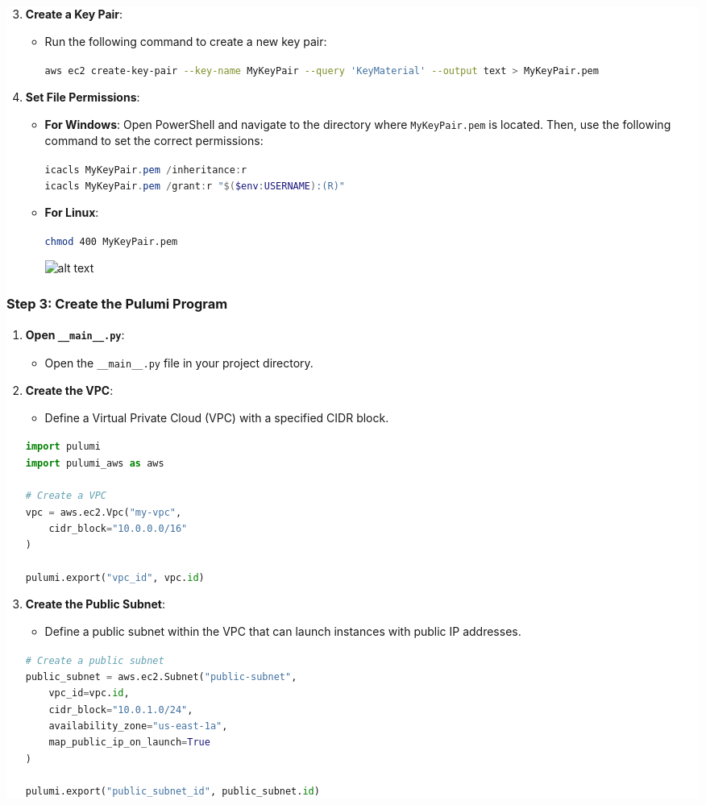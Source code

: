 3. **Create a Key Pair**:
   - Run the following command to create a new key pair:
     ```sh
     aws ec2 create-key-pair --key-name MyKeyPair --query 'KeyMaterial' --output text > MyKeyPair.pem
     ```

4. **Set File Permissions**:
   - **For Windows**: Open PowerShell and navigate to the directory where `MyKeyPair.pem` is located. Then, use the following command to set the correct permissions:
     ```powershell
     icacls MyKeyPair.pem /inheritance:r
     icacls MyKeyPair.pem /grant:r "$($env:USERNAME):(R)"
     ```

   - **For Linux**:
     ```sh
     chmod 400 MyKeyPair.pem
     ```

     ![alt text](https://github.com/Konami33/poridhi.io.intern/raw/main/PULUMI/PULUMI%20python/lab-4/images/image-5.png)

### Step 3: Create the Pulumi Program

1. **Open `__main__.py`**:
   - Open the `__main__.py` file in your project directory.

2. **Create the VPC**:
   - Define a Virtual Private Cloud (VPC) with a specified CIDR block.
   ```python
   import pulumi
   import pulumi_aws as aws

   # Create a VPC
   vpc = aws.ec2.Vpc("my-vpc",
       cidr_block="10.0.0.0/16"
   )

   pulumi.export("vpc_id", vpc.id)
   ```

3. **Create the Public Subnet**:
   - Define a public subnet within the VPC that can launch instances with public IP addresses.
   ```python
   # Create a public subnet
   public_subnet = aws.ec2.Subnet("public-subnet",
       vpc_id=vpc.id,
       cidr_block="10.0.1.0/24",
       availability_zone="us-east-1a",
       map_public_ip_on_launch=True
   )

   pulumi.export("public_subnet_id", public_subnet.id)
   ```
